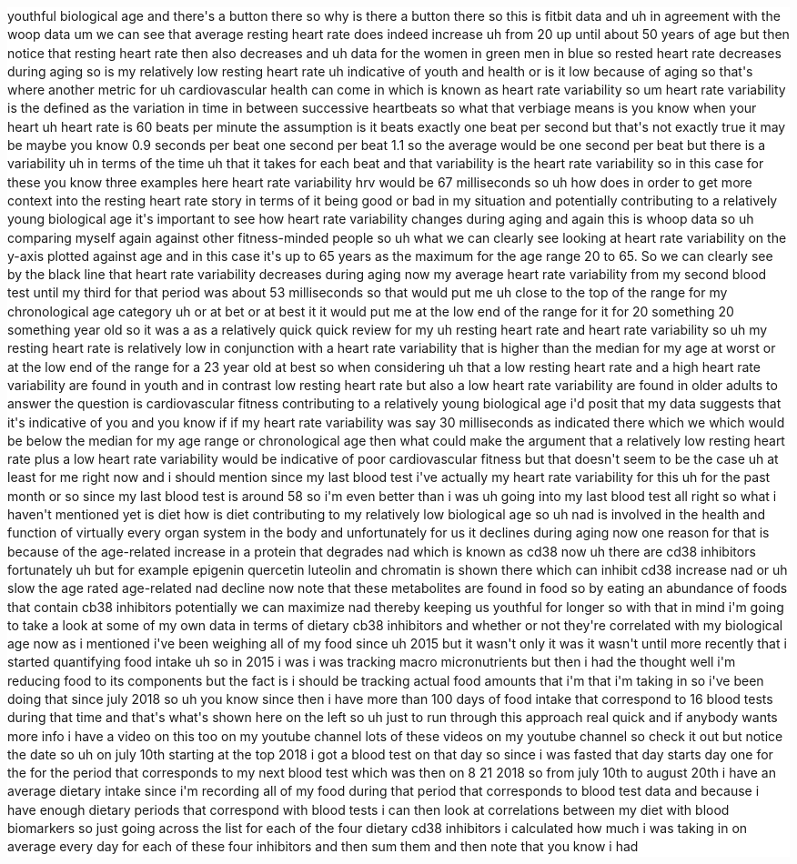 youthful biological age and there's a button there so why is there a button there so this is fitbit data and uh in agreement with the woop data um we can see that average resting heart rate does indeed increase uh from 20 up until about 50 years of age but then notice that resting heart rate then also decreases and uh data for the women in green men in blue so rested heart rate decreases during aging so is my relatively low resting heart rate uh indicative of youth and health or is it low because of aging so that's where another metric for uh cardiovascular health can come in which is known as heart rate variability so um heart rate variability is the defined as the variation in time in between successive heartbeats so what that verbiage means is you know when your heart uh heart rate is 60 beats per minute the assumption is it beats exactly one beat per second but that's not exactly true it may be maybe you know 0.9 seconds per beat one second per beat 1.1 so the average would be one second per beat but there is a variability uh in terms of the time uh that it takes for each beat and that variability is the heart rate variability so in this case for these you know three examples here heart rate variability hrv would be 67 milliseconds so uh how does in order to get more context into the resting heart rate story in terms of it being good or bad in my situation and potentially contributing to a relatively young biological age it's important to see how heart rate variability changes during aging and again this is whoop data so uh comparing myself again against other fitness-minded people so uh what we can clearly see looking at heart rate variability on the y-axis plotted against age and in this case it's up to 65 years as the maximum for the age range 20 to 65. So we can clearly see by the black line that heart rate variability decreases during aging now my average heart rate variability from my second blood test until my third for that period was about 53 milliseconds so that would put me uh close to the top of the range for my chronological age category uh or at bet or at best it it would put me at the low end of the range for it for 20 something 20 something year old so it was a as a relatively quick quick review for my uh resting heart rate and heart rate variability so uh my resting heart rate is relatively low in conjunction with a heart rate variability that is higher than the median for my age at worst or at the low end of the range for a 23 year old at best so when considering uh that a low resting heart rate and a high heart rate variability are found in youth and in contrast low resting heart rate but also a low heart rate variability are found in older adults to answer the question is cardiovascular fitness contributing to a relatively young biological age i'd posit that my data suggests that it's indicative of you and you know if if my heart rate variability was say 30 milliseconds as indicated there which we which would be below the median for my age range or chronological age then what could make the argument that a relatively low resting heart rate plus a low heart rate variability would be indicative of poor cardiovascular fitness but that doesn't seem to be the case uh at least for me right now and i should mention since my last blood test i've actually my heart rate variability for this uh for the past month or so since my last blood test is around 58 so i'm even better than i was uh going into my last blood test all right so what i haven't mentioned yet is diet how is diet contributing to my relatively low biological age so uh nad is involved in the health and function of virtually every organ system in the body and unfortunately for us it declines during aging now one reason for that is because of the age-related increase in a protein that degrades nad which is known as cd38 now uh there are cd38 inhibitors fortunately uh but for example epigenin quercetin luteolin and chromatin is shown there which can inhibit cd38 increase nad or uh slow the age rated age-related nad decline now note that these metabolites are found in food so by eating an abundance of foods that contain cb38 inhibitors potentially we can maximize nad thereby keeping us youthful for longer so with that in mind i'm going to take a look at some of my own data in terms of dietary cb38 inhibitors and whether or not they're correlated with my biological age now as i mentioned i've been weighing all of my food since uh 2015 but it wasn't only it was it wasn't until more recently that i started quantifying food intake uh so in 2015 i was i was tracking macro micronutrients but then i had the thought well i'm reducing food to its components but the fact is i should be tracking actual food amounts that i'm that i'm taking in so i've been doing that since july 2018 so uh you know since then i have more than 100 days of food intake that correspond to 16 blood tests during that time and that's what's shown here on the left so uh just to run through this approach real quick and if anybody wants more info i have a video on this too on my youtube channel lots of these videos on my youtube channel so check it out but notice the date so uh on july 10th starting at the top 2018 i got a blood test on that day so since i was fasted that day starts day one for the for the period that corresponds to my next blood test which was then on 8 21 2018 so from july 10th to august 20th i have an average dietary intake since i'm recording all of my food during that period that corresponds to blood test data and because i have enough dietary periods that correspond with blood tests i can then look at correlations between my diet with blood biomarkers so just going across the list for each of the four dietary cd38 inhibitors i calculated how much i was taking in on average every day for each of these four inhibitors and then sum them and then note that you know i had